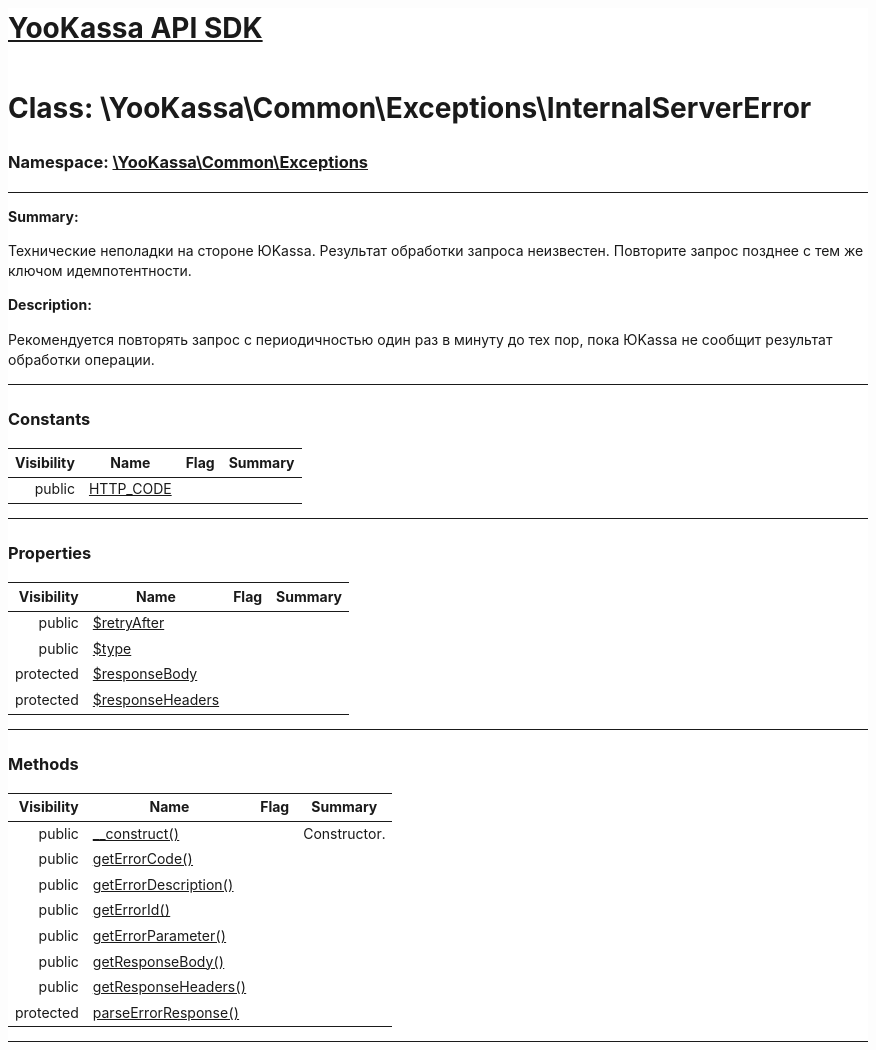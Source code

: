 # [YooKassa API SDK](../home.md)

# Class: \YooKassa\Common\Exceptions\InternalServerError
### Namespace: [\YooKassa\Common\Exceptions](../namespaces/yookassa-common-exceptions.md)
---
**Summary:**

Технические неполадки на стороне ЮKassa. Результат обработки запроса неизвестен. Повторите запрос позднее с тем же ключом идемпотентности.

**Description:**

Рекомендуется повторять запрос с периодичностью один раз в минуту до тех пор, пока ЮKassa не сообщит результат обработки операции.

---
### Constants
| Visibility | Name | Flag | Summary |
| ----------:| ---- | ---- | ------- |
| public | [HTTP_CODE](../classes/YooKassa-Common-Exceptions-InternalServerError.md#constant_HTTP_CODE) |  |  |

---
### Properties
| Visibility | Name | Flag | Summary |
| ----------:| ---- | ---- | ------- |
| public | [$retryAfter](../classes/YooKassa-Common-Exceptions-ApiException.md#property_retryAfter) |  |  |
| public | [$type](../classes/YooKassa-Common-Exceptions-ApiException.md#property_type) |  |  |
| protected | [$responseBody](../classes/YooKassa-Common-Exceptions-ApiException.md#property_responseBody) |  |  |
| protected | [$responseHeaders](../classes/YooKassa-Common-Exceptions-ApiException.md#property_responseHeaders) |  |  |

---
### Methods
| Visibility | Name | Flag | Summary |
| ----------:| ---- | ---- | ------- |
| public | [__construct()](../classes/YooKassa-Common-Exceptions-InternalServerError.md#method___construct) |  | Constructor. |
| public | [getErrorCode()](../classes/YooKassa-Common-Exceptions-ApiException.md#method_getErrorCode) |  |  |
| public | [getErrorDescription()](../classes/YooKassa-Common-Exceptions-ApiException.md#method_getErrorDescription) |  |  |
| public | [getErrorId()](../classes/YooKassa-Common-Exceptions-ApiException.md#method_getErrorId) |  |  |
| public | [getErrorParameter()](../classes/YooKassa-Common-Exceptions-ApiException.md#method_getErrorParameter) |  |  |
| public | [getResponseBody()](../classes/YooKassa-Common-Exceptions-ApiException.md#method_getResponseBody) |  |  |
| public | [getResponseHeaders()](../classes/YooKassa-Common-Exceptions-ApiException.md#method_getResponseHeaders) |  |  |
| protected | [parseErrorResponse()](../classes/YooKassa-Common-Exceptions-ApiException.md#method_parseErrorResponse) |  |  |

---